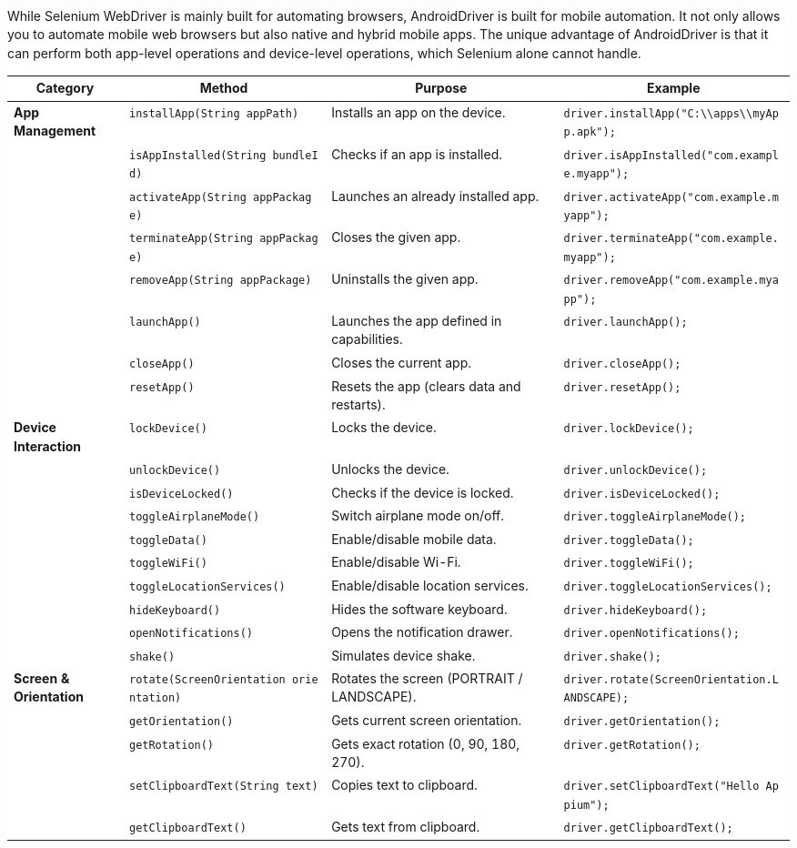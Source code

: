 While Selenium WebDriver is mainly built for automating browsers, AndroidDriver is built for mobile automation. It not only allows you to automate mobile web browsers but also native and hybrid mobile apps. The unique advantage of AndroidDriver is that it can perform both app-level operations and device-level operations, which Selenium alone cannot handle.







| **Category**                | **Method**                                                 | **Purpose**                                            | **Example**                                                         |
| --------------------------- | ---------------------------------------------------------- | ------------------------------------------------------ | ------------------------------------------------------------------- |
| **App Management**          | `installApp(String appPath)`                               | Installs an app on the device.                         | `driver.installApp("C:\\apps\\myApp.apk");`                         |
|                             | `isAppInstalled(String bundleId)`                          | Checks if an app is installed.                         | `driver.isAppInstalled("com.example.myapp");`                       |
|                             | `activateApp(String appPackage)`                           | Launches an already installed app.                     | `driver.activateApp("com.example.myapp");`                          |
|                             | `terminateApp(String appPackage)`                          | Closes the given app.                                  | `driver.terminateApp("com.example.myapp");`                         |
|                             | `removeApp(String appPackage)`                             | Uninstalls the given app.                              | `driver.removeApp("com.example.myapp");`                            |
|                             | `launchApp()`                                              | Launches the app defined in capabilities.              | `driver.launchApp();`                                               |
|                             | `closeApp()`                                               | Closes the current app.                                | `driver.closeApp();`                                                |
|                             | `resetApp()`                                               | Resets the app (clears data and restarts).             | `driver.resetApp();`                                                |
| **Device Interaction**      | `lockDevice()`                                             | Locks the device.                                      | `driver.lockDevice();`                                              |
|                             | `unlockDevice()`                                           | Unlocks the device.                                    | `driver.unlockDevice();`                                            |
|                             | `isDeviceLocked()`                                         | Checks if the device is locked.                        | `driver.isDeviceLocked();`                                          |
|                             | `toggleAirplaneMode()`                                     | Switch airplane mode on/off.                           | `driver.toggleAirplaneMode();`                                      |
|                             | `toggleData()`                                             | Enable/disable mobile data.                            | `driver.toggleData();`                                              |
|                             | `toggleWiFi()`                                             | Enable/disable Wi-Fi.                                  | `driver.toggleWiFi();`                                              |
|                             | `toggleLocationServices()`                                 | Enable/disable location services.                      | `driver.toggleLocationServices();`                                  |
|                             | `hideKeyboard()`                                           | Hides the software keyboard.                           | `driver.hideKeyboard();`                                            |
|                             | `openNotifications()`                                      | Opens the notification drawer.                         | `driver.openNotifications();`                                       |
|                             | `shake()`                                                  | Simulates device shake.                                | `driver.shake();`                                                   |
| **Screen & Orientation**    | `rotate(ScreenOrientation orientation)`                    | Rotates the screen (PORTRAIT / LANDSCAPE).             | `driver.rotate(ScreenOrientation.LANDSCAPE);`                       |
|                             | `getOrientation()`                                         | Gets current screen orientation.                       | `driver.getOrientation();`                                          |
|                             | `getRotation()`                                            | Gets exact rotation (0, 90, 180, 270).                 | `driver.getRotation();`                                             |
|                             | `setClipboardText(String text)`                            | Copies text to clipboard.                              | `driver.setClipboardText("Hello Appium");`                          |
|                             | `getClipboardText()`                                       | Gets text from clipboard.                              | `driver.getClipboardText();`                                        |
